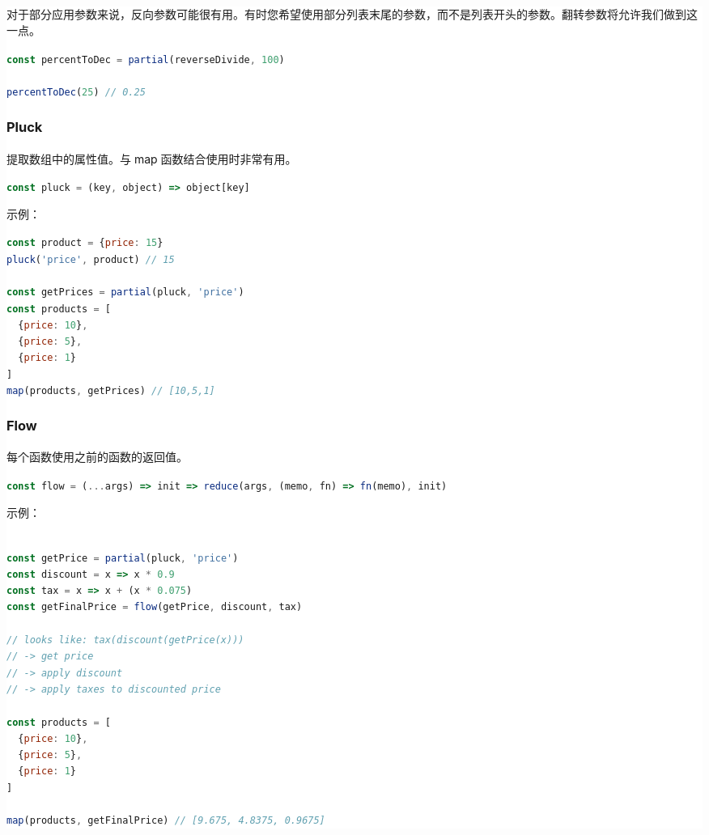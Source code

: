 对于部分应用参数来说，反向参数可能很有用。有时您希望使用部分列表末尾的参数，而不是列表开头的参数。翻转参数将允许我们做到这一点。

```JavaScript
const percentToDec = partial(reverseDivide, 100)

percentToDec(25) // 0.25
```

### Pluck

提取数组中的属性值。与 map 函数结合使用时非常有用。

```JavaScript
const pluck = (key, object) => object[key]
```

示例：

```JavaScript
const product = {price: 15}
pluck('price', product) // 15

const getPrices = partial(pluck, 'price')
const products = [
  {price: 10},
  {price: 5},
  {price: 1}
]
map(products, getPrices) // [10,5,1]
```

### Flow

每个函数使用之前的函数的返回值。

```JavaScript
const flow = (...args) => init => reduce(args, (memo, fn) => fn(memo), init)
```

示例：

```JavaScript

const getPrice = partial(pluck, 'price')
const discount = x => x * 0.9
const tax = x => x + (x * 0.075)
const getFinalPrice = flow(getPrice, discount, tax)

// looks like: tax(discount(getPrice(x)))
// -> get price
// -> apply discount
// -> apply taxes to discounted price

const products = [
  {price: 10},
  {price: 5},
  {price: 1}
]

map(products, getFinalPrice) // [9.675, 4.8375, 0.9675]
```
